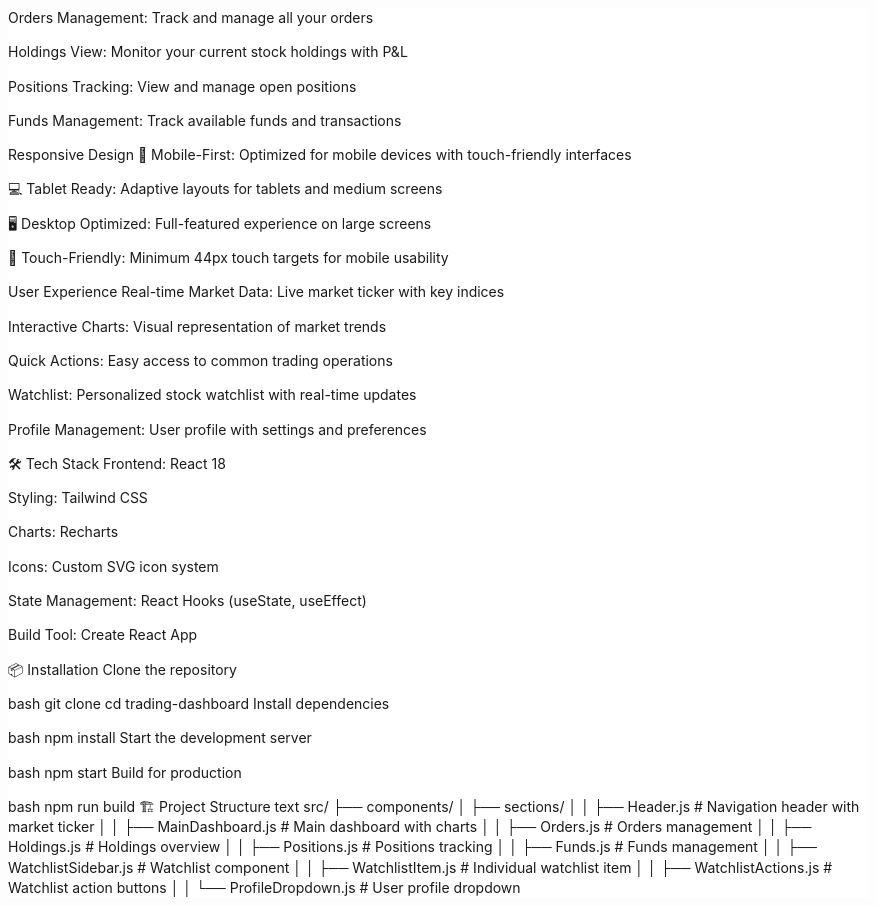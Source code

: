 Orders Management: Track and manage all your orders

Holdings View: Monitor your current stock holdings with P&L

Positions Tracking: View and manage open positions

Funds Management: Track available funds and transactions

Responsive Design
📱 Mobile-First: Optimized for mobile devices with touch-friendly interfaces

💻 Tablet Ready: Adaptive layouts for tablets and medium screens

🖥️ Desktop Optimized: Full-featured experience on large screens

🎯 Touch-Friendly: Minimum 44px touch targets for mobile usability

User Experience
Real-time Market Data: Live market ticker with key indices

Interactive Charts: Visual representation of market trends

Quick Actions: Easy access to common trading operations

Watchlist: Personalized stock watchlist with real-time updates

Profile Management: User profile with settings and preferences

🛠️ Tech Stack
Frontend: React 18

Styling: Tailwind CSS

Charts: Recharts

Icons: Custom SVG icon system

State Management: React Hooks (useState, useEffect)

Build Tool: Create React App

📦 Installation
Clone the repository

bash
git clone <repository-url>
cd trading-dashboard
Install dependencies

bash
npm install
Start the development server

bash
npm start
Build for production

bash
npm run build
🏗️ Project Structure
text
src/
├── components/
│   ├── sections/
│   │   ├── Header.js          # Navigation header with market ticker
│   │   ├── MainDashboard.js   # Main dashboard with charts
│   │   ├── Orders.js          # Orders management
│   │   ├── Holdings.js        # Holdings overview
│   │   ├── Positions.js       # Positions tracking
│   │   ├── Funds.js           # Funds management
│   │   ├── WatchlistSidebar.js # Watchlist component
│   │   ├── WatchlistItem.js   # Individual watchlist item
│   │   ├── WatchlistActions.js # Watchlist action buttons
│   │   └── ProfileDropdown.js # User profile dropdown